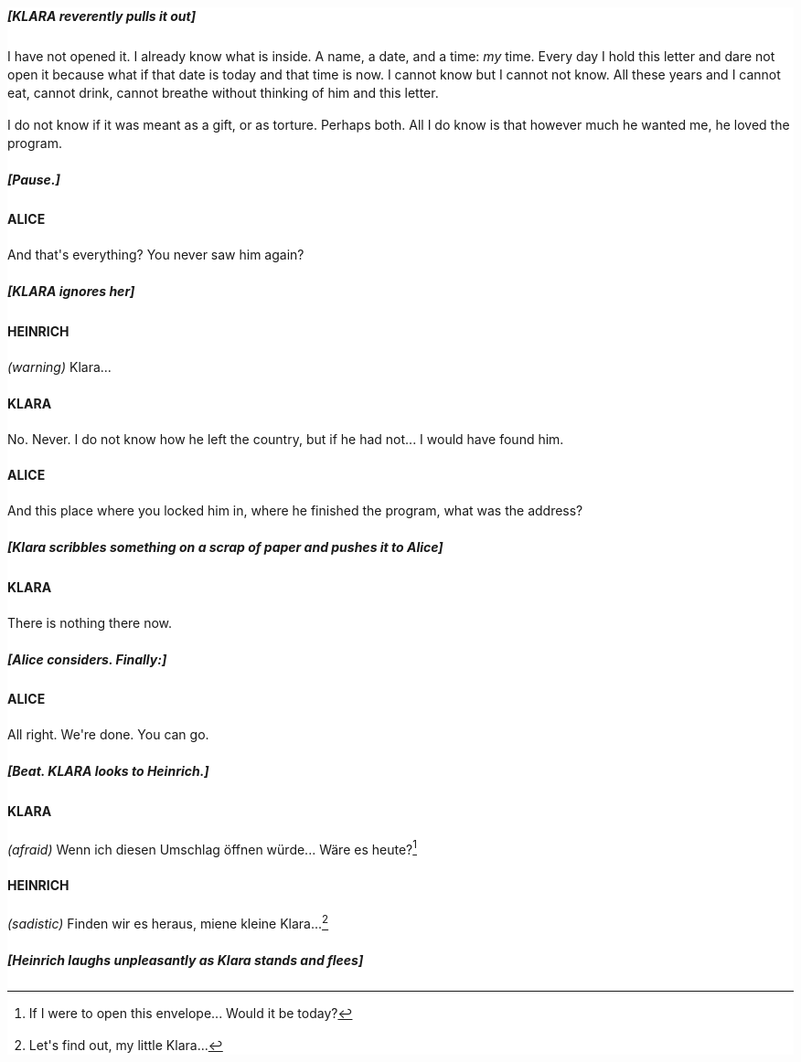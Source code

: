 ##### [KLARA reverently pulls it out] 

I have not opened it. I already know what is inside. A name, a date, and a time: *my* time. Every day I hold this letter and dare not open it because what if that date is today and that time is now. I cannot know but I cannot not know. All these years and I cannot eat, cannot drink, cannot breathe without thinking of him and this letter.

I do not know if it was meant as a gift, or as torture. Perhaps both. All I do know is that however much he wanted me, he loved the program.

##### [Pause.]

#### ALICE

And that's everything? You never saw him again?

##### [KLARA ignores her]

#### HEINRICH

_(warning)_ Klara... 

#### KLARA

No. Never. I do not know how he left the country, but if he had not... I would have found him. 

#### ALICE

And this place where you locked him in, where he finished the program, what was the address?

##### [Klara scribbles something on a scrap of paper and pushes it to Alice]

#### KLARA

There is nothing there now.

##### [Alice considers. Finally:]

#### ALICE

All right. We're done. You can go.

##### [Beat. KLARA looks to Heinrich.]

#### KLARA

_(afraid)_ Wenn ich diesen Umschlag öffnen würde... Wäre es heute?[^23]

[^23]: If I were to open this envelope... Would it be today?

#### HEINRICH

_(sadistic)_ Finden wir es heraus, miene kleine Klara...[^24]

[^24]: Let's find out, my little Klara...

##### [Heinrich laughs unpleasantly as Klara stands and flees]


[^1]: coffeehouse
[^2]: A particularly bad coffee/coffee substitute 
[^3]: "Time flies..."
[^6]: "We could smell your sins."
[^7]: I know your voice...
[^8]: And I know you... Klara.
[^9]: Who are you?
[^10]: Have you forgotten Heinrich, Klara?
[^11]: Play nicely, Klara...
[^12]: But I do, don't I, Klara...?
[^13]: There is a girl, small and delicate, the angry Klara. // She hates the children, and mocks them meanly, she never plays with the crowd (swarm). // She complains about the boys who shout evil, and the girls who tease her. // She made them pay, paid them back until everyone went into hiding. // Oh poor Klara, old and rigid, no child wants to play with her. // And when the laughter no longer sounds clear, Heinrich will stop her.
[^14]: Look at me, Klara. Look at me!
[^15]: Heinrich... I'm sorry! I'll play! Yes, I'll play...
[^16]: In English, Klara. We have a guest.
[^18]: It sang for me...
[^19]: gibberish
[^20]: speculator at the local trade organization
[^21]: meatgrinder
[^22]: the university